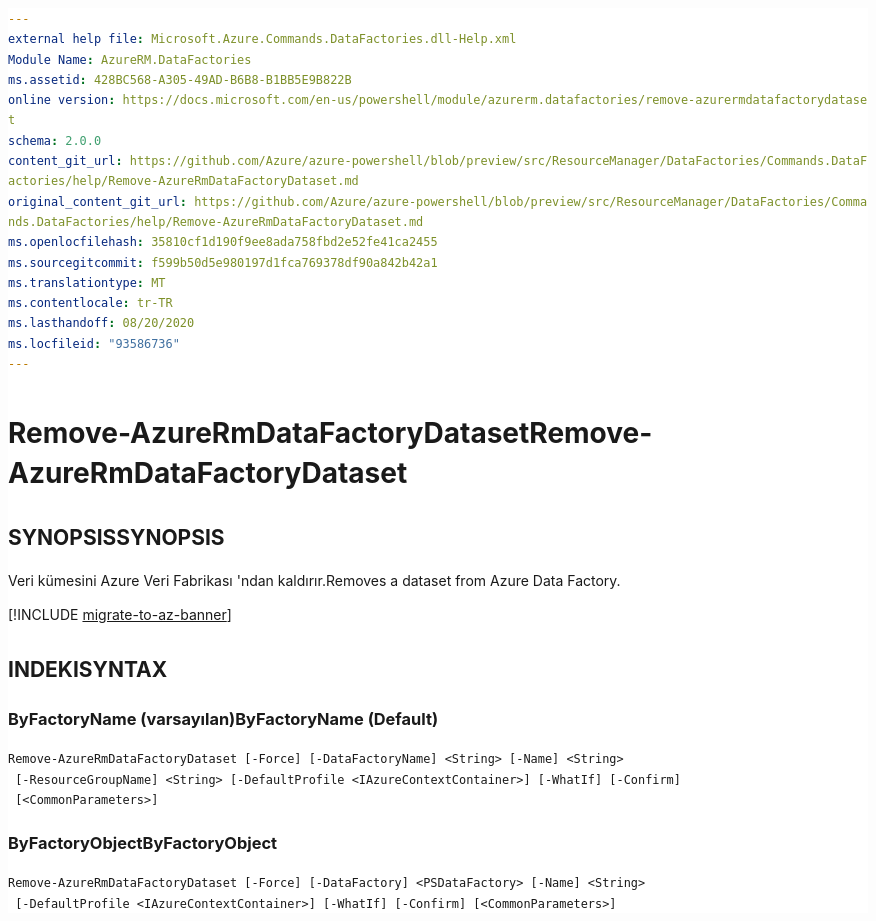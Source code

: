 ```yaml
---
external help file: Microsoft.Azure.Commands.DataFactories.dll-Help.xml
Module Name: AzureRM.DataFactories
ms.assetid: 428BC568-A305-49AD-B6B8-B1BB5E9B822B
online version: https://docs.microsoft.com/en-us/powershell/module/azurerm.datafactories/remove-azurermdatafactorydataset
schema: 2.0.0
content_git_url: https://github.com/Azure/azure-powershell/blob/preview/src/ResourceManager/DataFactories/Commands.DataFactories/help/Remove-AzureRmDataFactoryDataset.md
original_content_git_url: https://github.com/Azure/azure-powershell/blob/preview/src/ResourceManager/DataFactories/Commands.DataFactories/help/Remove-AzureRmDataFactoryDataset.md
ms.openlocfilehash: 35810cf1d190f9ee8ada758fbd2e52fe41ca2455
ms.sourcegitcommit: f599b50d5e980197d1fca769378df90a842b42a1
ms.translationtype: MT
ms.contentlocale: tr-TR
ms.lasthandoff: 08/20/2020
ms.locfileid: "93586736"
---
```

# <span data-ttu-id="94204-101">Remove-AzureRmDataFactoryDataset</span><span class="sxs-lookup"><span data-stu-id="94204-101">Remove-AzureRmDataFactoryDataset</span></span>

## <span data-ttu-id="94204-102">SYNOPSIS</span><span class="sxs-lookup"><span data-stu-id="94204-102">SYNOPSIS</span></span>
<span data-ttu-id="94204-103">Veri kümesini Azure Veri Fabrikası 'ndan kaldırır.</span><span class="sxs-lookup"><span data-stu-id="94204-103">Removes a dataset from Azure Data Factory.</span></span>

[!INCLUDE [migrate-to-az-banner](../../includes/migrate-to-az-banner.md)]

## <span data-ttu-id="94204-104">INDEKI</span><span class="sxs-lookup"><span data-stu-id="94204-104">SYNTAX</span></span>

### <span data-ttu-id="94204-105">ByFactoryName (varsayılan)</span><span class="sxs-lookup"><span data-stu-id="94204-105">ByFactoryName (Default)</span></span>
```
Remove-AzureRmDataFactoryDataset [-Force] [-DataFactoryName] <String> [-Name] <String>
 [-ResourceGroupName] <String> [-DefaultProfile <IAzureContextContainer>] [-WhatIf] [-Confirm]
 [<CommonParameters>]
```

### <span data-ttu-id="94204-106">ByFactoryObject</span><span class="sxs-lookup"><span data-stu-id="94204-106">ByFactoryObject</span></span>
```
Remove-AzureRmDataFactoryDataset [-Force] [-DataFactory] <PSDataFactory> [-Name] <String>
 [-DefaultProfile <IAzureContextContainer>] [-WhatIf] [-Confirm] [<CommonParameters>]
```
